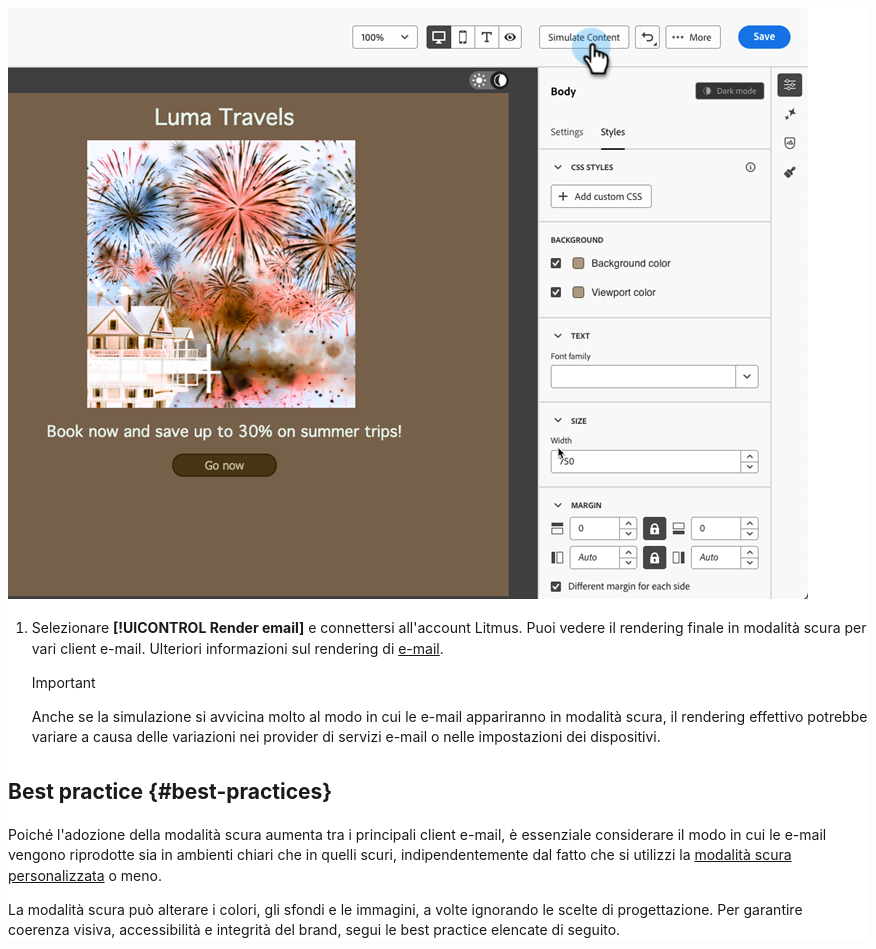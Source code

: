    ![](assets/dark-mode-5.png)

1. Selezionare **[!UICONTROL Render email]** e connettersi all&#39;account Litmus. Puoi vedere il rendering finale in modalità scura per vari client e-mail. Ulteriori informazioni sul rendering di [e-mail](/help/marketo/product-docs/email-marketing/email-designer/test-email-rendering.md).

   >[!IMPORTANT]
   >
   >Anche se la simulazione si avvicina molto al modo in cui le e-mail appariranno in modalità scura, il rendering effettivo potrebbe variare a causa delle variazioni nei provider di servizi e-mail o nelle impostazioni dei dispositivi.

## Best practice {#best-practices}

Poiché l&#39;adozione della modalità scura aumenta tra i principali client e-mail, è essenziale considerare il modo in cui le e-mail vengono riprodotte sia in ambienti chiari che in quelli scuri, indipendentemente dal fatto che si utilizzi la [modalità scura personalizzata](#define-custom-dark-mode) o meno.

La modalità scura può alterare i colori, gli sfondi e le immagini, a volte ignorando le scelte di progettazione. Per garantire coerenza visiva, accessibilità e integrità del brand, segui le best practice elencate di seguito.
